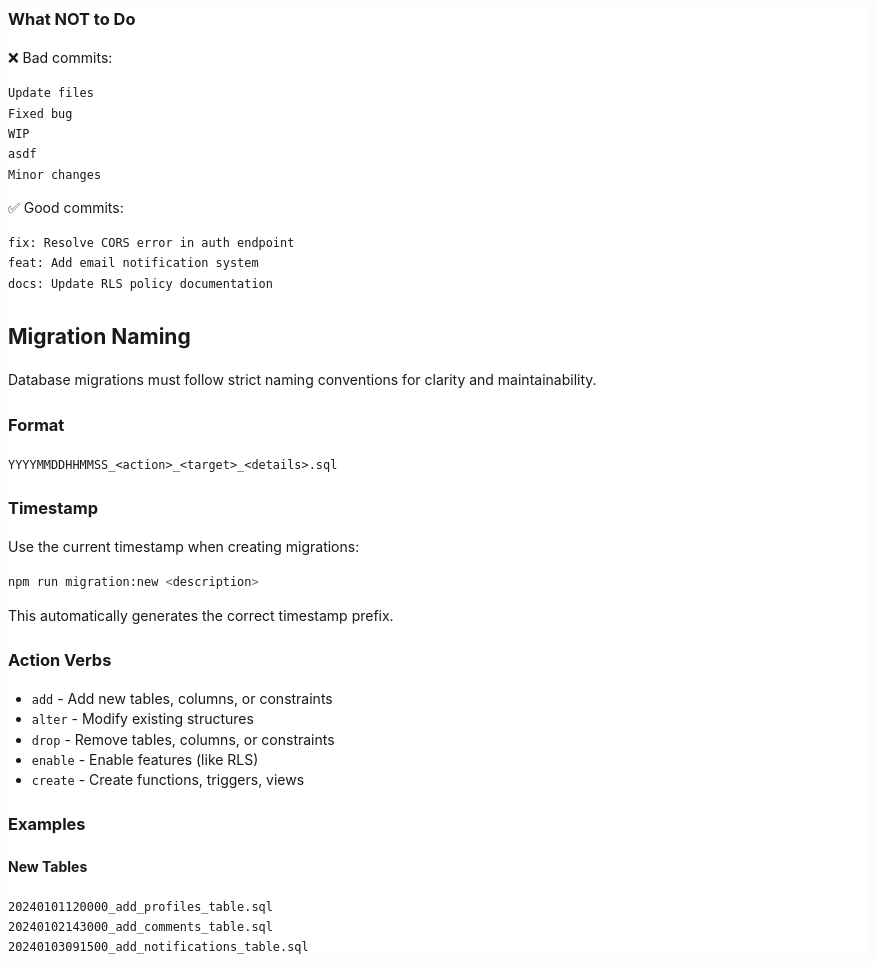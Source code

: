 ### What NOT to Do

❌ Bad commits:
```
Update files
Fixed bug
WIP
asdf
Minor changes
```

✅ Good commits:
```
fix: Resolve CORS error in auth endpoint
feat: Add email notification system
docs: Update RLS policy documentation
```

## Migration Naming

Database migrations must follow strict naming conventions for clarity and maintainability.

### Format

```
YYYYMMDDHHMMSS_<action>_<target>_<details>.sql
```

### Timestamp

Use the current timestamp when creating migrations:
```bash
npm run migration:new <description>
```

This automatically generates the correct timestamp prefix.

### Action Verbs

- `add` - Add new tables, columns, or constraints
- `alter` - Modify existing structures
- `drop` - Remove tables, columns, or constraints
- `enable` - Enable features (like RLS)
- `create` - Create functions, triggers, views

### Examples

#### New Tables

```
20240101120000_add_profiles_table.sql
20240102143000_add_comments_table.sql
20240103091500_add_notifications_table.sql
```
